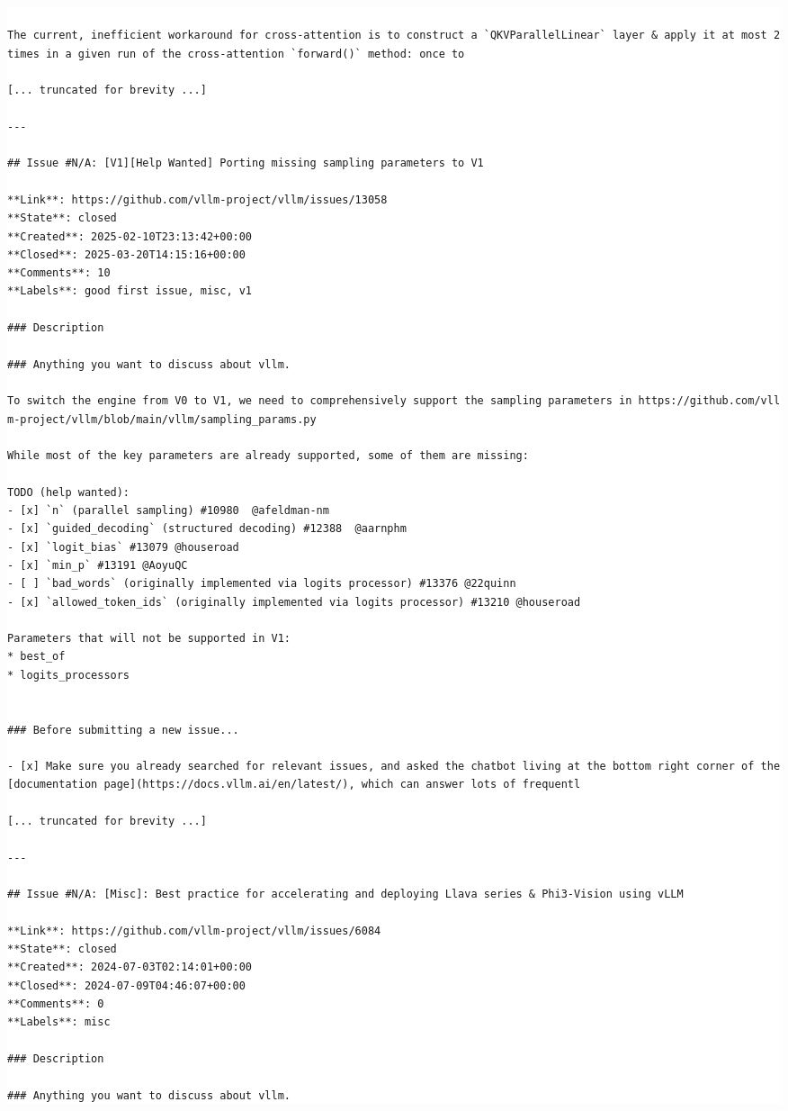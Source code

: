 ```

The current, inefficient workaround for cross-attention is to construct a `QKVParallelLinear` layer & apply it at most 2 times in a given run of the cross-attention `forward()` method: once to

[... truncated for brevity ...]

---

## Issue #N/A: [V1][Help Wanted] Porting missing sampling parameters to V1

**Link**: https://github.com/vllm-project/vllm/issues/13058
**State**: closed
**Created**: 2025-02-10T23:13:42+00:00
**Closed**: 2025-03-20T14:15:16+00:00
**Comments**: 10
**Labels**: good first issue, misc, v1

### Description

### Anything you want to discuss about vllm.

To switch the engine from V0 to V1, we need to comprehensively support the sampling parameters in https://github.com/vllm-project/vllm/blob/main/vllm/sampling_params.py

While most of the key parameters are already supported, some of them are missing:

TODO (help wanted):
- [x] `n` (parallel sampling) #10980  @afeldman-nm 
- [x] `guided_decoding` (structured decoding) #12388  @aarnphm 
- [x] `logit_bias` #13079 @houseroad 
- [x] `min_p` #13191 @AoyuQC
- [ ] `bad_words` (originally implemented via logits processor) #13376 @22quinn 
- [x] `allowed_token_ids` (originally implemented via logits processor) #13210 @houseroad 

Parameters that will not be supported in V1:
* best_of
* logits_processors


### Before submitting a new issue...

- [x] Make sure you already searched for relevant issues, and asked the chatbot living at the bottom right corner of the [documentation page](https://docs.vllm.ai/en/latest/), which can answer lots of frequentl

[... truncated for brevity ...]

---

## Issue #N/A: [Misc]: Best practice for accelerating and deploying Llava series & Phi3-Vision using vLLM

**Link**: https://github.com/vllm-project/vllm/issues/6084
**State**: closed
**Created**: 2024-07-03T02:14:01+00:00
**Closed**: 2024-07-09T04:46:07+00:00
**Comments**: 0
**Labels**: misc

### Description

### Anything you want to discuss about vllm.

```